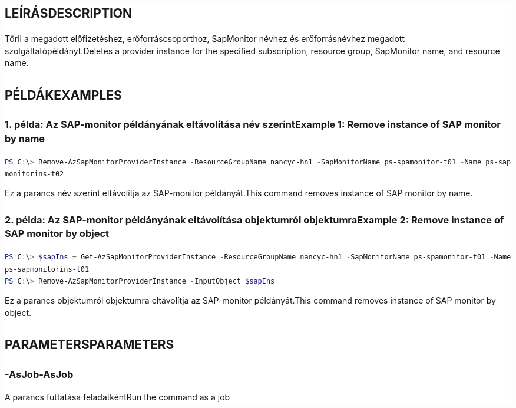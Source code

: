 ## <span data-ttu-id="615db-107">LEÍRÁS</span><span class="sxs-lookup"><span data-stu-id="615db-107">DESCRIPTION</span></span>
<span data-ttu-id="615db-108">Törli a megadott előfizetéshez, erőforráscsoporthoz, SapMonitor névhez és erőforrásnévhez megadott szolgáltatópéldányt.</span><span class="sxs-lookup"><span data-stu-id="615db-108">Deletes a provider instance for the specified subscription, resource group, SapMonitor name, and resource name.</span></span>

## <span data-ttu-id="615db-109">PÉLDÁK</span><span class="sxs-lookup"><span data-stu-id="615db-109">EXAMPLES</span></span>

### <span data-ttu-id="615db-110">1. példa: Az SAP-monitor példányának eltávolítása név szerint</span><span class="sxs-lookup"><span data-stu-id="615db-110">Example 1: Remove instance of SAP monitor by name</span></span>
```powershell
PS C:\> Remove-AzSapMonitorProviderInstance -ResourceGroupName nancyc-hn1 -SapMonitorName ps-spamonitor-t01 -Name ps-sapmonitorins-t02

```

<span data-ttu-id="615db-111">Ez a parancs név szerint eltávolítja az SAP-monitor példányát.</span><span class="sxs-lookup"><span data-stu-id="615db-111">This command removes instance of SAP monitor by name.</span></span>

### <span data-ttu-id="615db-112">2. példa: Az SAP-monitor példányának eltávolítása objektumról objektumra</span><span class="sxs-lookup"><span data-stu-id="615db-112">Example 2: Remove instance of SAP monitor by object</span></span>
```powershell
PS C:\> $sapIns = Get-AzSapMonitorProviderInstance -ResourceGroupName nancyc-hn1 -SapMonitorName ps-spamonitor-t01 -Name ps-sapmonitorins-t01
PS C:\> Remove-AzSapMonitorProviderInstance -InputObject $sapIns

```

<span data-ttu-id="615db-113">Ez a parancs objektumról objektumra eltávolítja az SAP-monitor példányát.</span><span class="sxs-lookup"><span data-stu-id="615db-113">This command removes instance of SAP monitor by object.</span></span>

## <span data-ttu-id="615db-114">PARAMETERS</span><span class="sxs-lookup"><span data-stu-id="615db-114">PARAMETERS</span></span>

### <span data-ttu-id="615db-115">-AsJob</span><span class="sxs-lookup"><span data-stu-id="615db-115">-AsJob</span></span>
<span data-ttu-id="615db-116">A parancs futtatása feladatként</span><span class="sxs-lookup"><span data-stu-id="615db-116">Run the command as a job</span></span>
